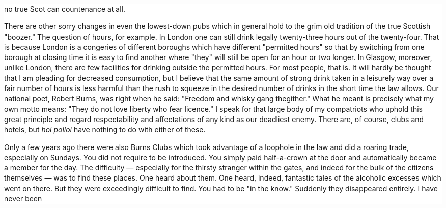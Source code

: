 no true Scot can countenance
at all.

There are other sorry changes
in even the lowest-down pubs
which in general hold to the grim
old tradition of the true Scottish
"boozer." The question of hours,
for example. In London one can
still drink legally twenty-three hours
out of the twenty-four. That is because
London is a congeries of different
boroughs which have different
"permitted hours" so that by
switching from one borough at
closing time it is easy to find another
where "they" will still be open
for an hour or two longer. In Glasgow,
moreover, unlike London,
there are few facilities for drinking
outside the permitted hours. For
most people, that is. It will hardly
be thought that I am pleading for
decreased consumption, but I believe
that the same amount of
strong drink taken in a leisurely
way over a fair number of hours is
less harmful than the rush to
squeeze in the desired number of
drinks in the short time the law
allows. Our national poet, Robert
Burns, was right when he said:
"Freedom and whisky gang thegither."
What he meant is precisely
what my own motto means:
"They do not love liberty who fear
licence." I speak for that large
body of my compatriots who uphold
this great principle and regard
respectability and affectations of
any kind as our deadliest enemy.
There are, of course, clubs and hotels,
but _hoi polloi_ have nothing
to do with either of these.

Only a few years ago there were
also Burns Clubs which took advantage
of a loophole in the law
and did a roaring trade, especially
on Sundays. You did not require
to be introduced. You simply paid
half-a-crown at the door and automatically
became a member for the
day. The difficulty — especially for
the thirsty stranger within the
gates, and indeed for the bulk of the
citizens themselves — was to find
these places. One heard about them.
One heard, indeed, fantastic tales
of the alcoholic excesses which went
on there. But they were exceedingly
difficult to find. You had to be "in
the know." Suddenly they disappeared
entirely. I have never been
